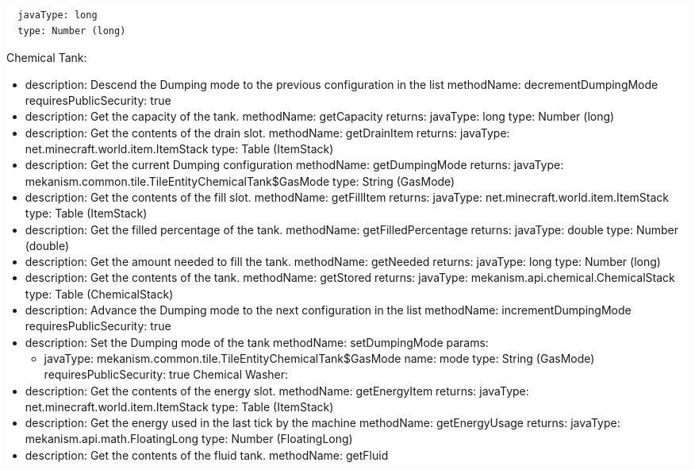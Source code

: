       javaType: long
      type: Number (long)
  Chemical Tank:
  - description: Descend the Dumping mode to the previous configuration in the list
    methodName: decrementDumpingMode
    requiresPublicSecurity: true
  - description: Get the capacity of the tank.
    methodName: getCapacity
    returns:
      javaType: long
      type: Number (long)
  - description: Get the contents of the drain slot.
    methodName: getDrainItem
    returns:
      javaType: net.minecraft.world.item.ItemStack
      type: Table (ItemStack)
  - description: Get the current Dumping configuration
    methodName: getDumpingMode
    returns:
      javaType: mekanism.common.tile.TileEntityChemicalTank$GasMode
      type: String (GasMode)
  - description: Get the contents of the fill slot.
    methodName: getFillItem
    returns:
      javaType: net.minecraft.world.item.ItemStack
      type: Table (ItemStack)
  - description: Get the filled percentage of the tank.
    methodName: getFilledPercentage
    returns:
      javaType: double
      type: Number (double)
  - description: Get the amount needed to fill the tank.
    methodName: getNeeded
    returns:
      javaType: long
      type: Number (long)
  - description: Get the contents of the tank.
    methodName: getStored
    returns:
      javaType: mekanism.api.chemical.ChemicalStack
      type: Table (ChemicalStack)
  - description: Advance the Dumping mode to the next configuration in the list
    methodName: incrementDumpingMode
    requiresPublicSecurity: true
  - description: Set the Dumping mode of the tank
    methodName: setDumpingMode
    params:
    - javaType: mekanism.common.tile.TileEntityChemicalTank$GasMode
      name: mode
      type: String (GasMode)
    requiresPublicSecurity: true
  Chemical Washer:
  - description: Get the contents of the energy slot.
    methodName: getEnergyItem
    returns:
      javaType: net.minecraft.world.item.ItemStack
      type: Table (ItemStack)
  - description: Get the energy used in the last tick by the machine
    methodName: getEnergyUsage
    returns:
      javaType: mekanism.api.math.FloatingLong
      type: Number (FloatingLong)
  - description: Get the contents of the fluid tank.
    methodName: getFluid